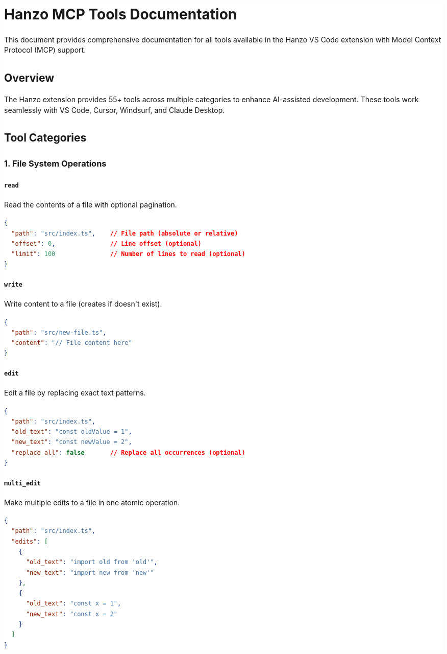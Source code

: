 # Hanzo MCP Tools Documentation

This document provides comprehensive documentation for all tools available in the Hanzo VS Code extension with Model Context Protocol (MCP) support.

## Overview

The Hanzo extension provides 55+ tools across multiple categories to enhance AI-assisted development. These tools work seamlessly with VS Code, Cursor, Windsurf, and Claude Desktop.

## Tool Categories

### 1. File System Operations

#### `read`
Read the contents of a file with optional pagination.
```json
{
  "path": "src/index.ts",    // File path (absolute or relative)
  "offset": 0,               // Line offset (optional)
  "limit": 100               // Number of lines to read (optional)
}
```

#### `write`
Write content to a file (creates if doesn't exist).
```json
{
  "path": "src/new-file.ts",
  "content": "// File content here"
}
```

#### `edit`
Edit a file by replacing exact text patterns.
```json
{
  "path": "src/index.ts",
  "old_text": "const oldValue = 1",
  "new_text": "const newValue = 2",
  "replace_all": false       // Replace all occurrences (optional)
}
```

#### `multi_edit`
Make multiple edits to a file in one atomic operation.
```json
{
  "path": "src/index.ts",
  "edits": [
    {
      "old_text": "import old from 'old'",
      "new_text": "import new from 'new'"
    },
    {
      "old_text": "const x = 1",
      "new_text": "const x = 2"
    }
  ]
}
```
